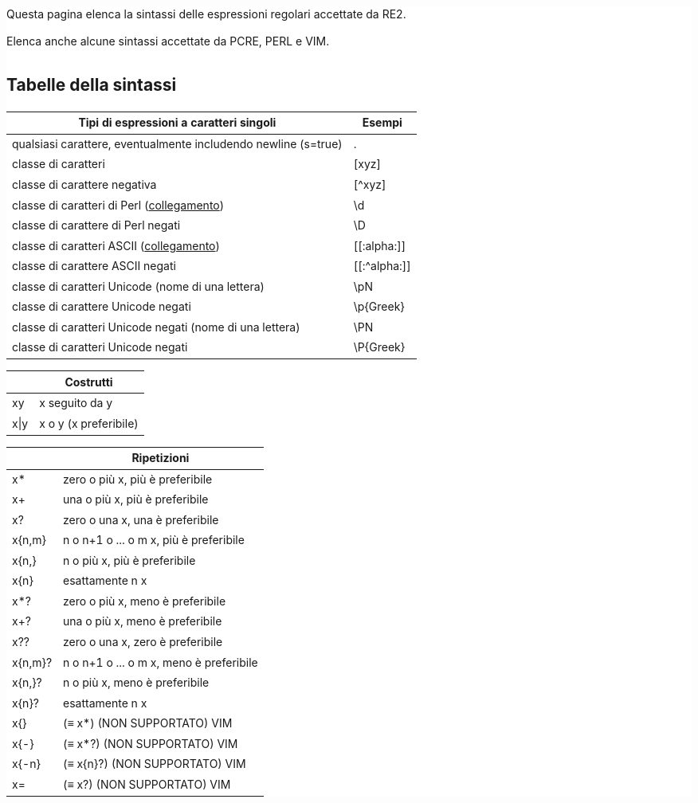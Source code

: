 Questa pagina elenca la sintassi delle espressioni regolari accettate da RE2.

Elenca anche alcune sintassi accettate da PCRE, PERL e VIM.

## <a name="syntax-tables"></a>Tabelle della sintassi

| Tipi di espressioni a caratteri singoli | Esempi |
| --- | --- |
| qualsiasi carattere, eventualmente includendo newline (s=true) | . |
| classe di caratteri | [xyz] |
| classe di carattere negativa | [^xyz] |
| classe di caratteri di Perl ([collegamento](#user-content-perl)) | \d |
| classe di carattere di Perl negati | \D |
| classe di caratteri ASCII ([collegamento](#user-content-ascii)) | [[:alpha:]] |
| classe di carattere ASCII negati | [[:^alpha:]] |
| classe di caratteri Unicode (nome di una lettera) | \pN |
| classe di carattere Unicode negati  | \p{Greek} |
| classe di caratteri Unicode negati (nome di una lettera) | \PN |
| classe di caratteri Unicode negati  | \P{Greek} |

|&nbsp;| Costrutti |
| --- | --- |
| xy | x seguito da y |
| x\|y | x o y (x preferibile) |

|&nbsp;| Ripetizioni |
| --- | --- |
| x\* | zero o più x, più è preferibile |
| x+ | una o più x, più è preferibile |
| x? | zero o una x, una è preferibile |
| x{n,m} | n o n+1 o ... o m x, più è preferibile |
| x{n,} | n o più x, più è preferibile |
| x{n} | esattamente n x |
| x\*? | zero o più x, meno è preferibile |
| x+? | una o più x, meno è preferibile |
| x?? | zero o una x, zero è preferibile |
| x{n,m}? | n o n+1 o ... o m x, meno è preferibile |
| x{n,}? | n o più x, meno è preferibile |
| x{n}? | esattamente n x |
| x{} | (≡ x\*) (NON SUPPORTATO) VIM |
| x{-} | (≡ x\*?) (NON SUPPORTATO) VIM |
| x{-n} | (≡ x{n}?) (NON SUPPORTATO) VIM |
| x= | (≡ x?) (NON SUPPORTATO) VIM |
